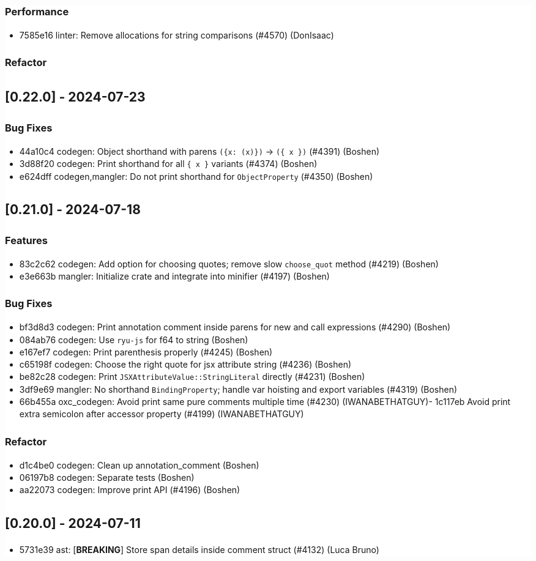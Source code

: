 ### Performance

-   7585e16 linter: Remove allocations for string comparisons (#4570) (DonIsaac)

### Refactor

## [0.22.0] - 2024-07-23

### Bug Fixes

-   44a10c4 codegen: Object shorthand with parens `({x: (x)})` -> `({ x })`
    (#4391) (Boshen)
-   3d88f20 codegen: Print shorthand for all `{ x }` variants (#4374) (Boshen)
-   e624dff codegen,mangler: Do not print shorthand for `ObjectProperty` (#4350)
    (Boshen)

## [0.21.0] - 2024-07-18

### Features

-   83c2c62 codegen: Add option for choosing quotes; remove slow `choose_quot`
    method (#4219) (Boshen)
-   e3e663b mangler: Initialize crate and integrate into minifier (#4197)
    (Boshen)

### Bug Fixes

-   bf3d8d3 codegen: Print annotation comment inside parens for new and call
    expressions (#4290) (Boshen)
-   084ab76 codegen: Use `ryu-js` for f64 to string (Boshen)
-   e167ef7 codegen: Print parenthesis properly (#4245) (Boshen)
-   c65198f codegen: Choose the right quote for jsx attribute string (#4236)
    (Boshen)
-   be82c28 codegen: Print `JSXAttributeValue::StringLiteral` directly (#4231)
    (Boshen)
-   3df9e69 mangler: No shorthand `BindingProperty`; handle var hoisting and
    export variables (#4319) (Boshen)
-   66b455a oxc_codegen: Avoid print same pure comments multiple time (#4230)
    (IWANABETHATGUY)- 1c117eb Avoid print extra semicolon after accessor
    property (#4199) (IWANABETHATGUY)

### Refactor

-   d1c4be0 codegen: Clean up annotation_comment (Boshen)
-   06197b8 codegen: Separate tests (Boshen)
-   aa22073 codegen: Improve print API (#4196) (Boshen)

## [0.20.0] - 2024-07-11

-   5731e39 ast: [**BREAKING**] Store span details inside comment struct (#4132)
    (Luca Bruno)
